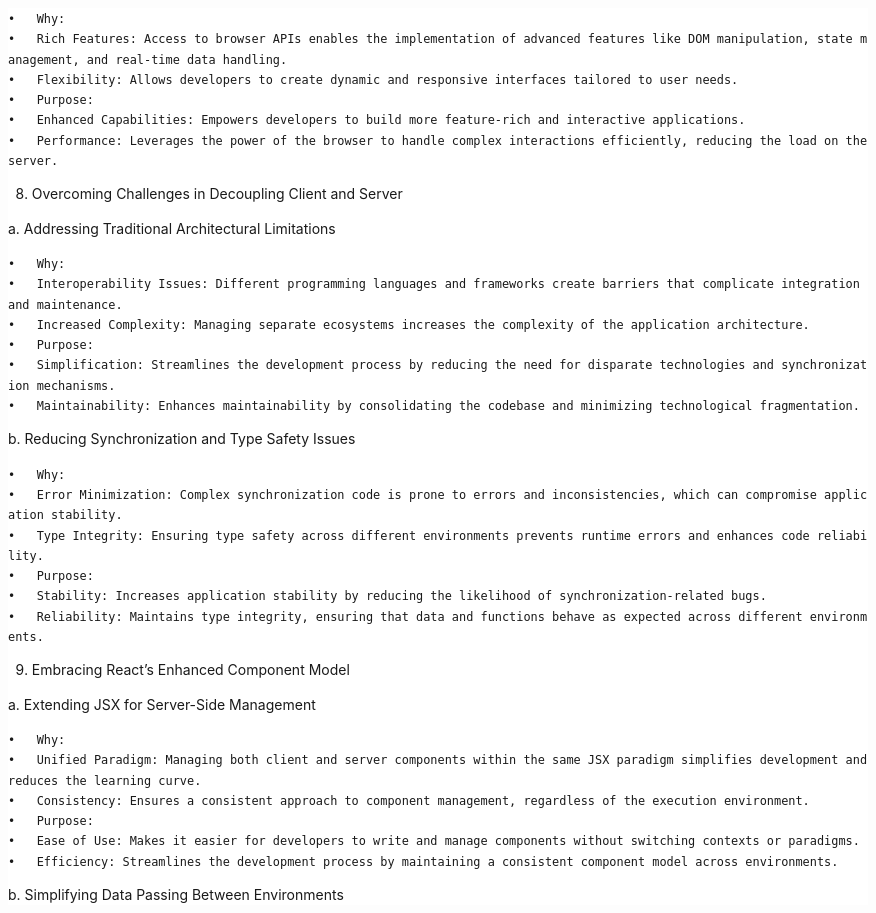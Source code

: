 	•	Why:
	•	Rich Features: Access to browser APIs enables the implementation of advanced features like DOM manipulation, state management, and real-time data handling.
	•	Flexibility: Allows developers to create dynamic and responsive interfaces tailored to user needs.
	•	Purpose:
	•	Enhanced Capabilities: Empowers developers to build more feature-rich and interactive applications.
	•	Performance: Leverages the power of the browser to handle complex interactions efficiently, reducing the load on the server.

8. Overcoming Challenges in Decoupling Client and Server

a. Addressing Traditional Architectural Limitations

	•	Why:
	•	Interoperability Issues: Different programming languages and frameworks create barriers that complicate integration and maintenance.
	•	Increased Complexity: Managing separate ecosystems increases the complexity of the application architecture.
	•	Purpose:
	•	Simplification: Streamlines the development process by reducing the need for disparate technologies and synchronization mechanisms.
	•	Maintainability: Enhances maintainability by consolidating the codebase and minimizing technological fragmentation.

b. Reducing Synchronization and Type Safety Issues

	•	Why:
	•	Error Minimization: Complex synchronization code is prone to errors and inconsistencies, which can compromise application stability.
	•	Type Integrity: Ensuring type safety across different environments prevents runtime errors and enhances code reliability.
	•	Purpose:
	•	Stability: Increases application stability by reducing the likelihood of synchronization-related bugs.
	•	Reliability: Maintains type integrity, ensuring that data and functions behave as expected across different environments.

9. Embracing React’s Enhanced Component Model

a. Extending JSX for Server-Side Management

	•	Why:
	•	Unified Paradigm: Managing both client and server components within the same JSX paradigm simplifies development and reduces the learning curve.
	•	Consistency: Ensures a consistent approach to component management, regardless of the execution environment.
	•	Purpose:
	•	Ease of Use: Makes it easier for developers to write and manage components without switching contexts or paradigms.
	•	Efficiency: Streamlines the development process by maintaining a consistent component model across environments.

b. Simplifying Data Passing Between Environments
